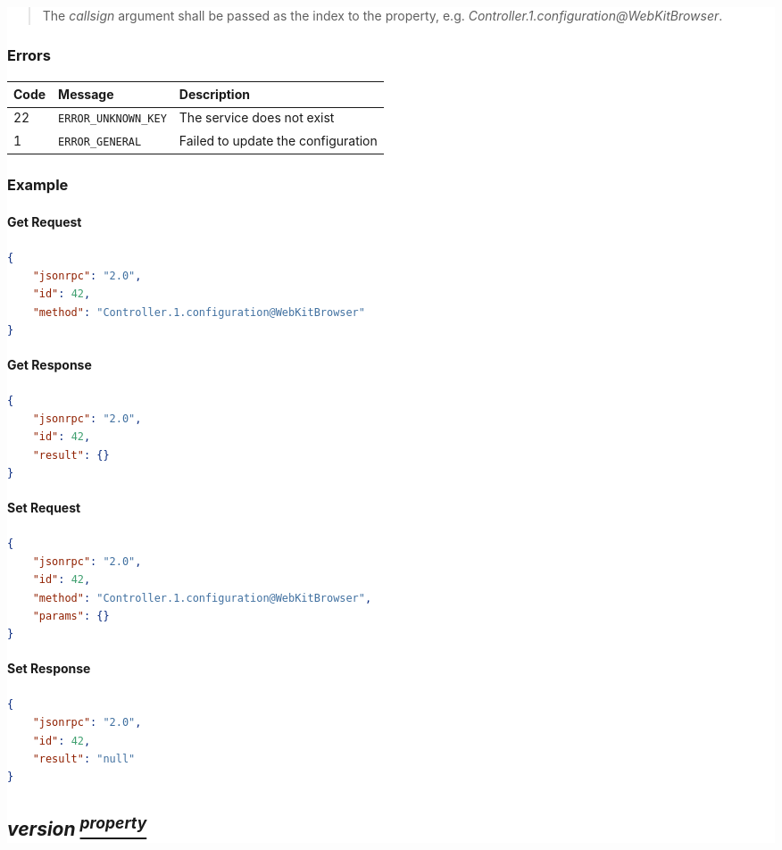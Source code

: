 > The *callsign* argument shall be passed as the index to the property, e.g. *Controller.1.configuration@WebKitBrowser*.

### Errors

| Code | Message | Description |
| :-------- | :-------- | :-------- |
| 22 | ```ERROR_UNKNOWN_KEY``` | The service does not exist |
| 1 | ```ERROR_GENERAL``` | Failed to update the configuration |

### Example

#### Get Request

```json
{
    "jsonrpc": "2.0",
    "id": 42,
    "method": "Controller.1.configuration@WebKitBrowser"
}
```

#### Get Response

```json
{
    "jsonrpc": "2.0",
    "id": 42,
    "result": {}
}
```

#### Set Request

```json
{
    "jsonrpc": "2.0",
    "id": 42,
    "method": "Controller.1.configuration@WebKitBrowser",
    "params": {}
}
```

#### Set Response

```json
{
    "jsonrpc": "2.0",
    "id": 42,
    "result": "null"
}
```

<a name="property.version"></a>
## *version [<sup>property</sup>](#head.Properties)*
